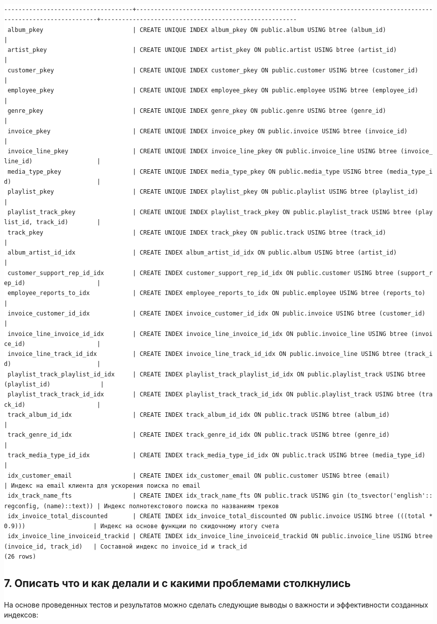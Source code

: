 ```
------------------------------------+-------------------------------------------------------------------------------------------------------------+-------------------------------------------------------
 album_pkey                         | CREATE UNIQUE INDEX album_pkey ON public.album USING btree (album_id)                                       |
 artist_pkey                        | CREATE UNIQUE INDEX artist_pkey ON public.artist USING btree (artist_id)                                    |
 customer_pkey                      | CREATE UNIQUE INDEX customer_pkey ON public.customer USING btree (customer_id)                              |
 employee_pkey                      | CREATE UNIQUE INDEX employee_pkey ON public.employee USING btree (employee_id)                              |
 genre_pkey                         | CREATE UNIQUE INDEX genre_pkey ON public.genre USING btree (genre_id)                                       |
 invoice_pkey                       | CREATE UNIQUE INDEX invoice_pkey ON public.invoice USING btree (invoice_id)                                 |
 invoice_line_pkey                  | CREATE UNIQUE INDEX invoice_line_pkey ON public.invoice_line USING btree (invoice_line_id)                  |
 media_type_pkey                    | CREATE UNIQUE INDEX media_type_pkey ON public.media_type USING btree (media_type_id)                        |
 playlist_pkey                      | CREATE UNIQUE INDEX playlist_pkey ON public.playlist USING btree (playlist_id)                              |
 playlist_track_pkey                | CREATE UNIQUE INDEX playlist_track_pkey ON public.playlist_track USING btree (playlist_id, track_id)        |
 track_pkey                         | CREATE UNIQUE INDEX track_pkey ON public.track USING btree (track_id)                                       |
 album_artist_id_idx                | CREATE INDEX album_artist_id_idx ON public.album USING btree (artist_id)                                    |
 customer_support_rep_id_idx        | CREATE INDEX customer_support_rep_id_idx ON public.customer USING btree (support_rep_id)                    |
 employee_reports_to_idx            | CREATE INDEX employee_reports_to_idx ON public.employee USING btree (reports_to)                            |
 invoice_customer_id_idx            | CREATE INDEX invoice_customer_id_idx ON public.invoice USING btree (customer_id)                            |
 invoice_line_invoice_id_idx        | CREATE INDEX invoice_line_invoice_id_idx ON public.invoice_line USING btree (invoice_id)                    |
 invoice_line_track_id_idx          | CREATE INDEX invoice_line_track_id_idx ON public.invoice_line USING btree (track_id)                        |
 playlist_track_playlist_id_idx     | CREATE INDEX playlist_track_playlist_id_idx ON public.playlist_track USING btree (playlist_id)              |
 playlist_track_track_id_idx        | CREATE INDEX playlist_track_track_id_idx ON public.playlist_track USING btree (track_id)                    |
 track_album_id_idx                 | CREATE INDEX track_album_id_idx ON public.track USING btree (album_id)                                      |
 track_genre_id_idx                 | CREATE INDEX track_genre_id_idx ON public.track USING btree (genre_id)                                      |
 track_media_type_id_idx            | CREATE INDEX track_media_type_id_idx ON public.track USING btree (media_type_id)                            |
 idx_customer_email                 | CREATE INDEX idx_customer_email ON public.customer USING btree (email)                                      | Индекс на email клиента для ускорения поиска по email
 idx_track_name_fts                 | CREATE INDEX idx_track_name_fts ON public.track USING gin (to_tsvector('english'::regconfig, (name)::text)) | Индекс полнотекстового поиска по названиям треков
 idx_invoice_total_discounted       | CREATE INDEX idx_invoice_total_discounted ON public.invoice USING btree (((total * 0.9)))                   | Индекс на основе функции по скидочному итогу счета
 idx_invoice_line_invoiceid_trackid | CREATE INDEX idx_invoice_line_invoiceid_trackid ON public.invoice_line USING btree (invoice_id, track_id)   | Составной индекс по invoice_id и track_id
(26 rows)
```
## 7. Описать что и как делали и с какими проблемами столкнулись
На основе проведенных тестов и результатов можно сделать следующие выводы о важности и эффективности созданных индексов: